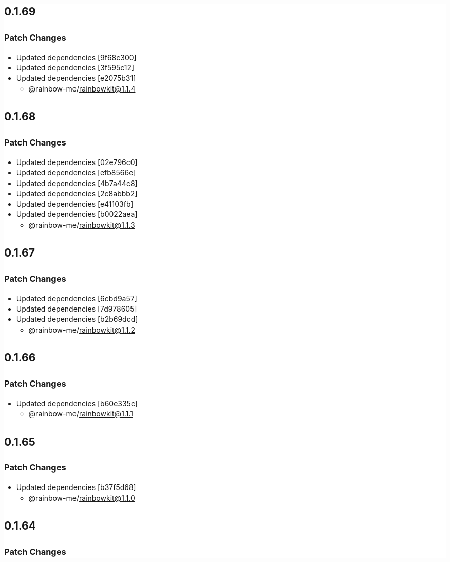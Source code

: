 ## 0.1.69

### Patch Changes

- Updated dependencies [9f68c300]
- Updated dependencies [3f595c12]
- Updated dependencies [e2075b31]
  - @rainbow-me/rainbowkit@1.1.4

## 0.1.68

### Patch Changes

- Updated dependencies [02e796c0]
- Updated dependencies [efb8566e]
- Updated dependencies [4b7a44c8]
- Updated dependencies [2c8abbb2]
- Updated dependencies [e41103fb]
- Updated dependencies [b0022aea]
  - @rainbow-me/rainbowkit@1.1.3

## 0.1.67

### Patch Changes

- Updated dependencies [6cbd9a57]
- Updated dependencies [7d978605]
- Updated dependencies [b2b69dcd]
  - @rainbow-me/rainbowkit@1.1.2

## 0.1.66

### Patch Changes

- Updated dependencies [b60e335c]
  - @rainbow-me/rainbowkit@1.1.1

## 0.1.65

### Patch Changes

- Updated dependencies [b37f5d68]
  - @rainbow-me/rainbowkit@1.1.0

## 0.1.64

### Patch Changes
